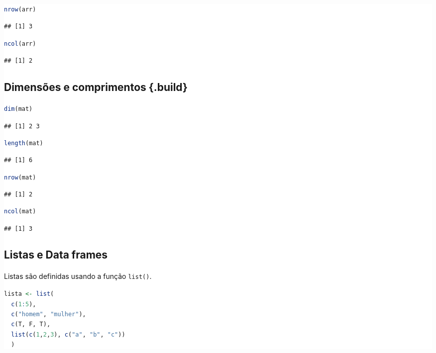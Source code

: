 ```r
nrow(arr)
```

```
## [1] 3
```

```r
ncol(arr)
```

```
## [1] 2
```

## Dimensões e comprimentos {.build}


```r
dim(mat)
```

```
## [1] 2 3
```

```r
length(mat)
```

```
## [1] 6
```

```r
nrow(mat)
```

```
## [1] 2
```

```r
ncol(mat)
```

```
## [1] 3
```

## Listas e Data frames

Listas são definidas usando a função `list()`.


```r
lista <- list(
  c(1:5),
  c("homem", "mulher"),
  c(T, F, T),
  list(c(1,2,3), c("a", "b", "c"))
  )
```
